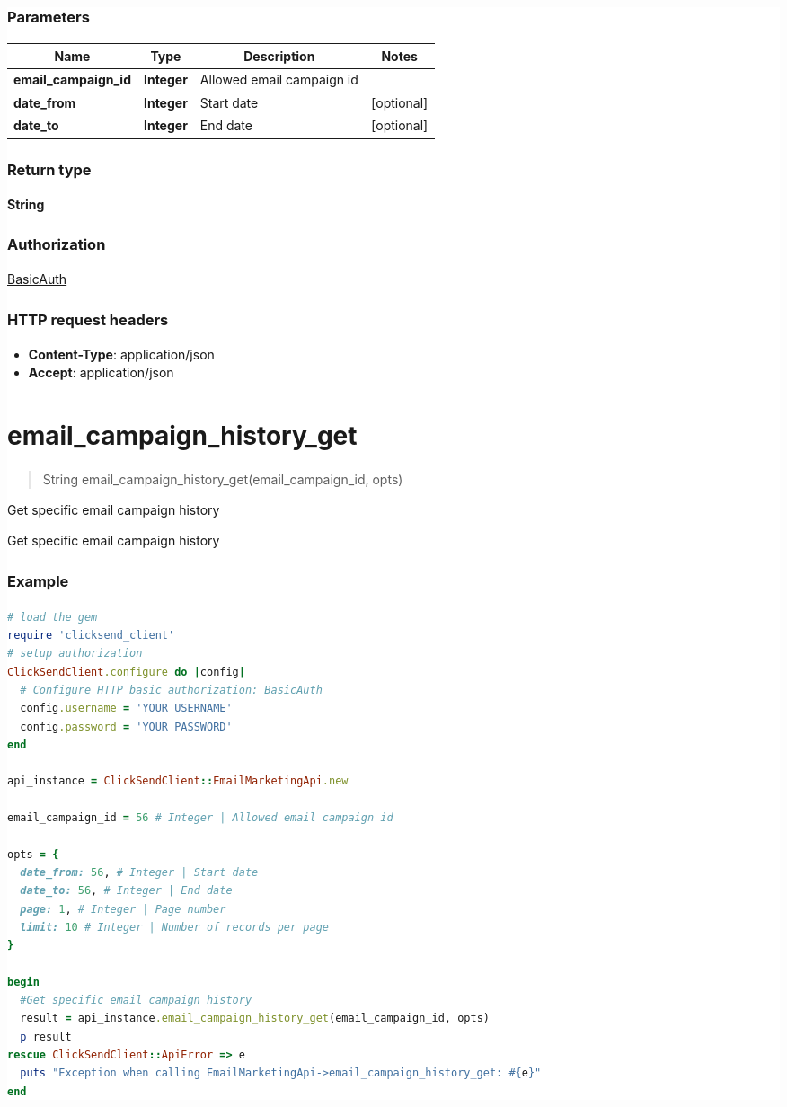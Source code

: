 ### Parameters

Name | Type | Description  | Notes
------------- | ------------- | ------------- | -------------
 **email_campaign_id** | **Integer**| Allowed email campaign id | 
 **date_from** | **Integer**| Start date | [optional] 
 **date_to** | **Integer**| End date | [optional] 

### Return type

**String**

### Authorization

[BasicAuth](../README.md#BasicAuth)

### HTTP request headers

 - **Content-Type**: application/json
 - **Accept**: application/json



# **email_campaign_history_get**
> String email_campaign_history_get(email_campaign_id, opts)

Get specific email campaign history

Get specific email campaign history

### Example
```ruby
# load the gem
require 'clicksend_client'
# setup authorization
ClickSendClient.configure do |config|
  # Configure HTTP basic authorization: BasicAuth
  config.username = 'YOUR USERNAME'
  config.password = 'YOUR PASSWORD'
end

api_instance = ClickSendClient::EmailMarketingApi.new

email_campaign_id = 56 # Integer | Allowed email campaign id

opts = { 
  date_from: 56, # Integer | Start date
  date_to: 56, # Integer | End date
  page: 1, # Integer | Page number
  limit: 10 # Integer | Number of records per page
}

begin
  #Get specific email campaign history
  result = api_instance.email_campaign_history_get(email_campaign_id, opts)
  p result
rescue ClickSendClient::ApiError => e
  puts "Exception when calling EmailMarketingApi->email_campaign_history_get: #{e}"
end
```
